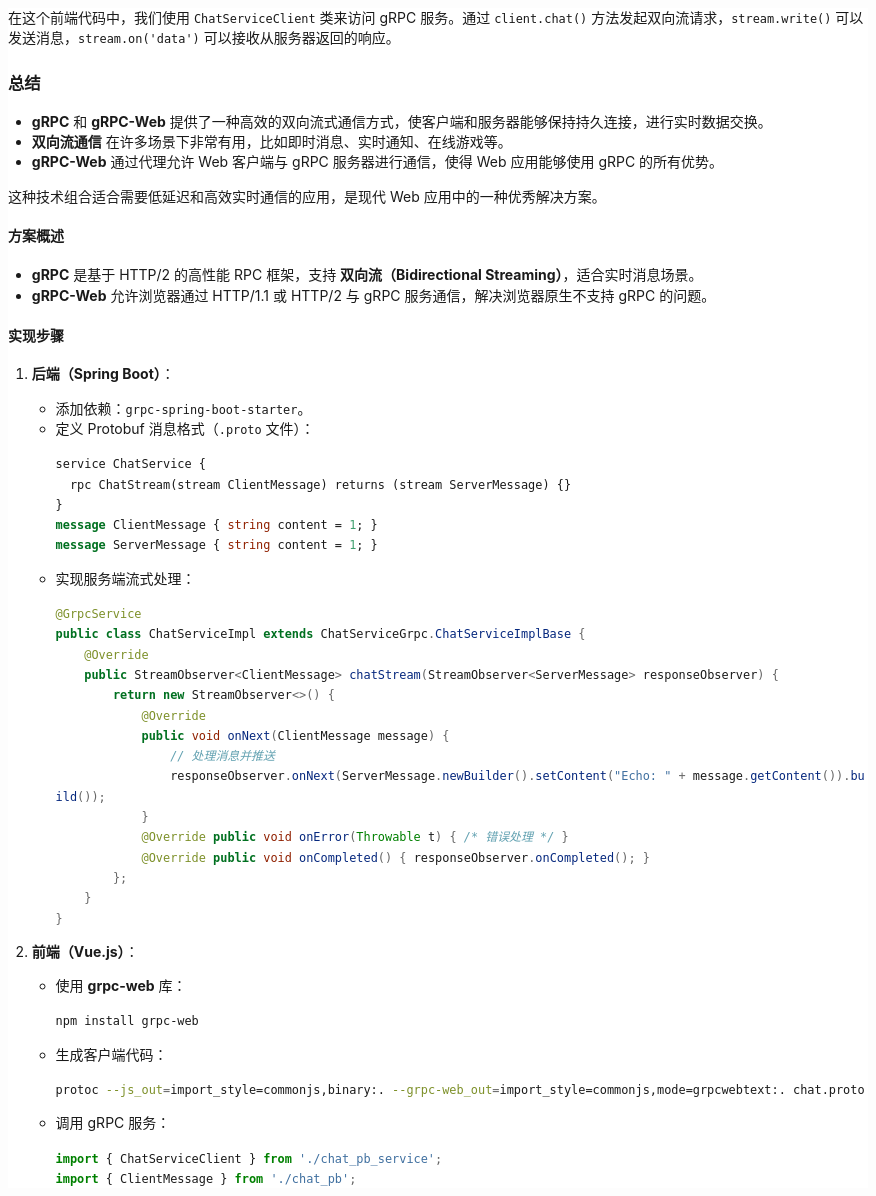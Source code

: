 在这个前端代码中，我们使用 `ChatServiceClient` 类来访问 gRPC 服务。通过 `client.chat()` 方法发起双向流请求，`stream.write()` 可以发送消息，`stream.on('data')` 可以接收从服务器返回的响应。

### 总结

- **gRPC** 和 **gRPC-Web** 提供了一种高效的双向流式通信方式，使客户端和服务器能够保持持久连接，进行实时数据交换。
- **双向流通信** 在许多场景下非常有用，比如即时消息、实时通知、在线游戏等。
- **gRPC-Web** 通过代理允许 Web 客户端与 gRPC 服务器进行通信，使得 Web 应用能够使用 gRPC 的所有优势。
  
这种技术组合适合需要低延迟和高效实时通信的应用，是现代 Web 应用中的一种优秀解决方案。

#### **方案概述**
- **gRPC** 是基于 HTTP/2 的高性能 RPC 框架，支持 **双向流（Bidirectional Streaming）**，适合实时消息场景。
- **gRPC-Web** 允许浏览器通过 HTTP/1.1 或 HTTP/2 与 gRPC 服务通信，解决浏览器原生不支持 gRPC 的问题。

#### **实现步骤**
1. **后端（Spring Boot）**：
   - 添加依赖：`grpc-spring-boot-starter`。
   - 定义 Protobuf 消息格式（`.proto` 文件）：
     ```protobuf
     service ChatService {
       rpc ChatStream(stream ClientMessage) returns (stream ServerMessage) {}
     }
     message ClientMessage { string content = 1; }
     message ServerMessage { string content = 1; }
     ```
   - 实现服务端流式处理：
     ```java
     @GrpcService
     public class ChatServiceImpl extends ChatServiceGrpc.ChatServiceImplBase {
         @Override
         public StreamObserver<ClientMessage> chatStream(StreamObserver<ServerMessage> responseObserver) {
             return new StreamObserver<>() {
                 @Override
                 public void onNext(ClientMessage message) {
                     // 处理消息并推送
                     responseObserver.onNext(ServerMessage.newBuilder().setContent("Echo: " + message.getContent()).build());
                 }
                 @Override public void onError(Throwable t) { /* 错误处理 */ }
                 @Override public void onCompleted() { responseObserver.onCompleted(); }
             };
         }
     }
     ```

2. **前端（Vue.js）**：
   - 使用 **grpc-web** 库：
     ```bash
     npm install grpc-web
     ```
   - 生成客户端代码：
     ```bash
     protoc --js_out=import_style=commonjs,binary:. --grpc-web_out=import_style=commonjs,mode=grpcwebtext:. chat.proto
     ```
   - 调用 gRPC 服务：
     ```javascript
     import { ChatServiceClient } from './chat_pb_service';
     import { ClientMessage } from './chat_pb';
